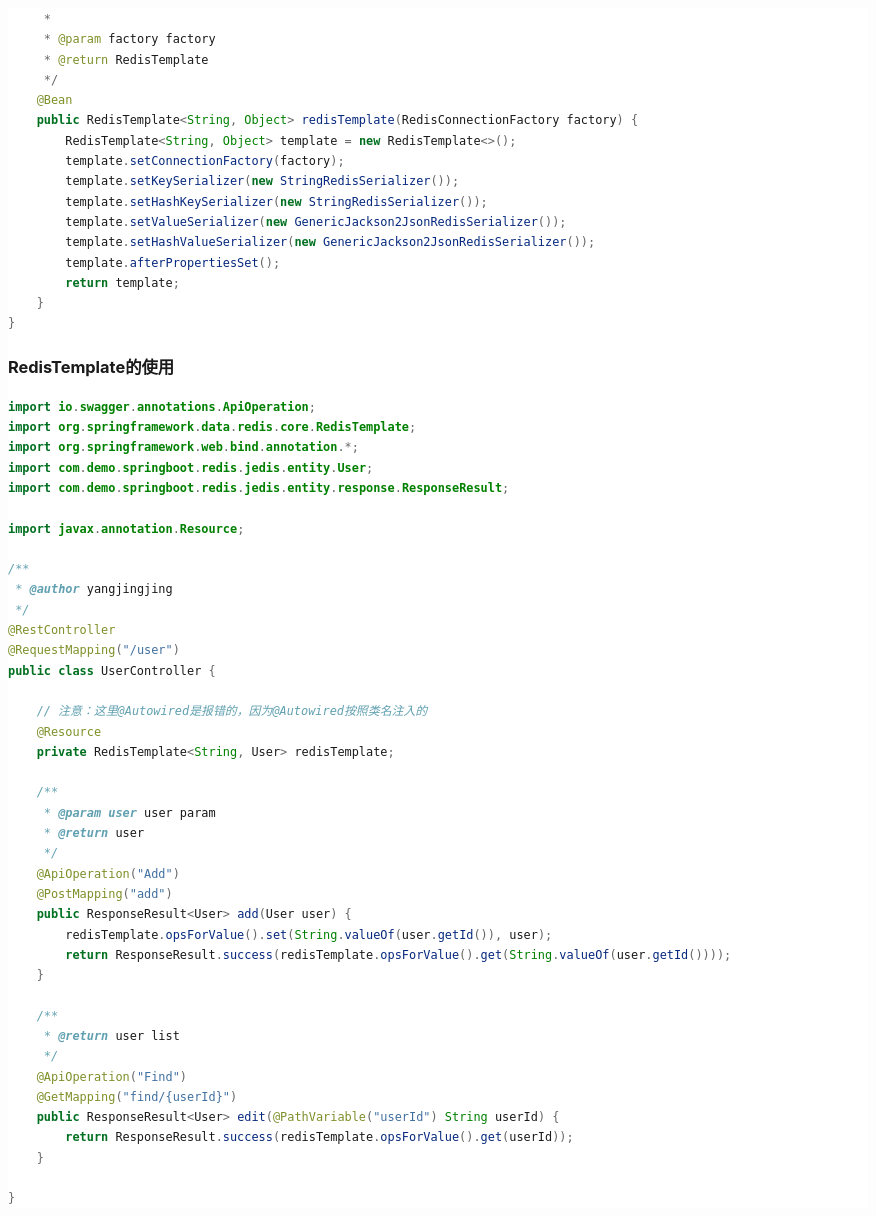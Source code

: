 ```java
     *
     * @param factory factory
     * @return RedisTemplate
     */
    @Bean
    public RedisTemplate<String, Object> redisTemplate(RedisConnectionFactory factory) {
        RedisTemplate<String, Object> template = new RedisTemplate<>();
        template.setConnectionFactory(factory);
        template.setKeySerializer(new StringRedisSerializer());
        template.setHashKeySerializer(new StringRedisSerializer());
        template.setValueSerializer(new GenericJackson2JsonRedisSerializer());
        template.setHashValueSerializer(new GenericJackson2JsonRedisSerializer());
        template.afterPropertiesSet();
        return template;
    }
}

```

### RedisTemplate的使用

```java
import io.swagger.annotations.ApiOperation;
import org.springframework.data.redis.core.RedisTemplate;
import org.springframework.web.bind.annotation.*;
import com.demo.springboot.redis.jedis.entity.User;
import com.demo.springboot.redis.jedis.entity.response.ResponseResult;

import javax.annotation.Resource;

/**
 * @author yangjingjing
 */
@RestController
@RequestMapping("/user")
public class UserController {

    // 注意：这里@Autowired是报错的，因为@Autowired按照类名注入的
    @Resource
    private RedisTemplate<String, User> redisTemplate;

    /**
     * @param user user param
     * @return user
     */
    @ApiOperation("Add")
    @PostMapping("add")
    public ResponseResult<User> add(User user) {
        redisTemplate.opsForValue().set(String.valueOf(user.getId()), user);
        return ResponseResult.success(redisTemplate.opsForValue().get(String.valueOf(user.getId())));
    }

    /**
     * @return user list
     */
    @ApiOperation("Find")
    @GetMapping("find/{userId}")
    public ResponseResult<User> edit(@PathVariable("userId") String userId) {
        return ResponseResult.success(redisTemplate.opsForValue().get(userId));
    }

}
```